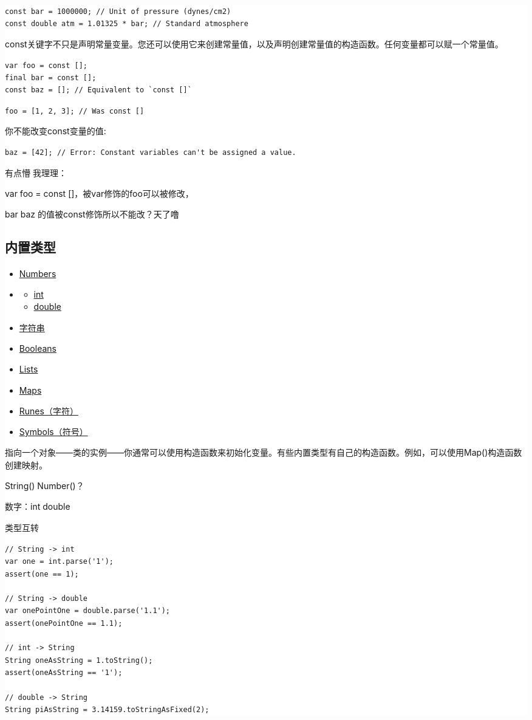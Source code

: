 ```
const bar = 1000000; // Unit of pressure (dynes/cm2)
const double atm = 1.01325 * bar; // Standard atmosphere
```

const关键字不只是声明常量变量。您还可以使用它来创建常量值，以及声明创建常量值的构造函数。任何变量都可以赋一个常量值。

```
var foo = const [];
final bar = const [];
const baz = []; // Equivalent to `const []`
```

```
foo = [1, 2, 3]; // Was const []
```

你不能改变const变量的值:

```
baz = [42]; // Error: Constant variables can't be assigned a value.
```



有点懵 我理理：

var foo = const []，被var修饰的foo可以被修改，

bar baz 的值被const修饰所以不能改？天了噜



## 内置类型

- [Numbers](https://www.kancloud.cn/marswill/dark2_document/709091#Numbers_17)

- - [int](https://www.kancloud.cn/marswill/dark2_document/709091#int_19)
  - [double](https://www.kancloud.cn/marswill/dark2_document/709091#double_21)

- [字符串](https://www.kancloud.cn/marswill/dark2_document/709091#_71)

- [Booleans](https://www.kancloud.cn/marswill/dark2_document/709091#Booleans_148)

- [Lists](https://www.kancloud.cn/marswill/dark2_document/709091#Lists_171)

- [Maps](https://www.kancloud.cn/marswill/dark2_document/709091#Maps_202)

- [Runes（字符）](https://www.kancloud.cn/marswill/dark2_document/709091#Runes_277)

- [Symbols（符号）](https://www.kancloud.cn/marswill/dark2_document/709091#Symbols_311)

指向一个对象——类的实例——你通常可以使用构造函数来初始化变量。有些内置类型有自己的构造函数。例如，可以使用Map()构造函数创建映射。

String() Number()？



数字：int double

类型互转

```
// String -> int
var one = int.parse('1');
assert(one == 1);

// String -> double
var onePointOne = double.parse('1.1');
assert(onePointOne == 1.1);

// int -> String
String oneAsString = 1.toString();
assert(oneAsString == '1');

// double -> String
String piAsString = 3.14159.toStringAsFixed(2);
```
